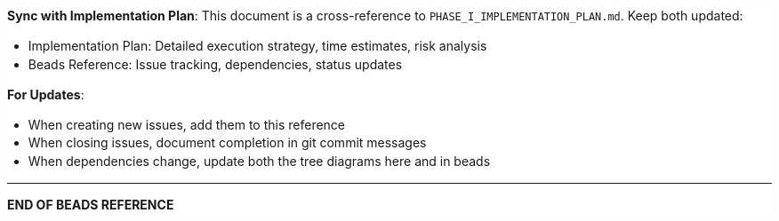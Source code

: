 **Sync with Implementation Plan**: This document is a cross-reference to `PHASE_I_IMPLEMENTATION_PLAN.md`. Keep both updated:
- Implementation Plan: Detailed execution strategy, time estimates, risk analysis
- Beads Reference: Issue tracking, dependencies, status updates

**For Updates**:
- When creating new issues, add them to this reference
- When closing issues, document completion in git commit messages
- When dependencies change, update both the tree diagrams here and in beads

---

**END OF BEADS REFERENCE**
